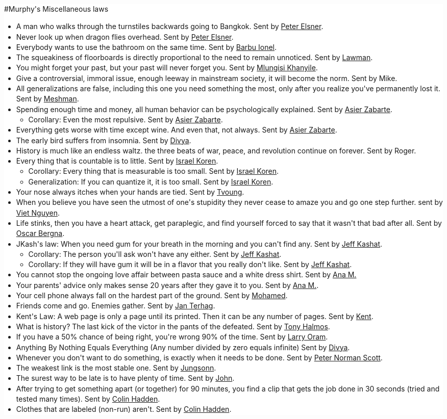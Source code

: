 #Murphy's Miscellaneous laws
* A man who walks through the turnstiles backwards going to Bangkok. Sent by [Peter Elsner](mailto:peter@servplex.com).
* Never look up when dragon flies overhead. Sent by [Peter Elsner](mailto:peter@servplex.com).
* Everybody wants to use the bathroom on the same time. Sent by [Barbu Ionel](mailto:ibarbu@stsnet.ro).
* The squeakiness of floorboards is directly proportional to the need to remain unnoticed. Sent by [Lawman](mailto:leedelaney1982@lycos.co.uk).
* You might forget your past, but your past will never forget you. Sent by [Mlungisi Khanyile](mailto:202517501@students.unp.ac.za).
* Give a controversial, immoral issue, enough leeway in mainstream society, it will become the norm. Sent by Mike.
* All generalizations are false, including this one you need something the most, only after you realize you've permanently lost it. Sent by [Meshman](mailto:meshman@netvision.net.il).
* Spending enough time and money, all human behavior can be psychologically explained. Sent by [Asier Zabarte](mailto:gerencia.egrindel@egrindel.com).
    * Corollary: Even the most repulsive. Sent by [Asier Zabarte](mailto:gerencia.egrindel@egrindel.com).
* Everything gets worse with time except wine. And even that, not always. Sent by [Asier Zabarte](mailto:gerencia.egrindel@egrindel.com).
* The early bird suffers from insomnia. Sent by [Divya](mailto:life_aint_that_easy@hotmail.com).
* History is much like an endless waltz. the three beats of war, peace, and revolution continue on forever. Sent by Roger.
* Every thing that is countable is to little. Sent by [Israel Koren](mailto:E.Koren@mobilkom.at).
    * Corollary: Every thing that is measurable is too small. Sent by [Israel Koren](mailto:E.Koren@mobilkom.at).
    * Generalization: If you can quantize it, it is too small. Sent by [Israel Koren](mailto:E.Koren@mobilkom.at).
* Your nose always itches when your hands are tied. Sent by [Tvoung](mailto:tvoung@hotmail.com).
* When you believe you have seen the utmost of one's stupidity they never cease to amaze you and go one step further. sent by [Viet Nguyen](mailto:vnguyen1@vacoxmail.com).
* Life stinks, then you have a heart attack, get paraplegic, and find yourself forced to say that it wasn't that bad after all. Sent by [Oscar Bergna](mailto:fullcorp@bellsouth.net).
* JKash's law: When you need gum for your breath in the morning and you can't find any. Sent by [Jeff Kashat](mailto:jkashat74@yahoo.com).
    * Corollary: The person you'll ask won't have any either. Sent by [Jeff Kashat](mailto:jkashat74@yahoo.com).
    * Corollary: If they will have gum it will be in a flavor that you really don't like. Sent by [Jeff Kashat](mailto:jkashat74@yahoo.com).
* You cannot stop the ongoing love affair between pasta sauce and a white dress shirt. Sent by [Ana M.](mailto:surfwatch03@netscape.net)
* Your parents' advice only makes sense 20 years after they gave it to you. Sent by [Ana M.](mailto:surfwatch03@netscape.net).
* Your cell phone always fall on the hardest part of the ground. Sent by [Mohamed](mailto:mohamedn@celcom.com.my).
* Friends come and go. Enemies gather. Sent by [Jan Terhag](mailto:jterhag@msn.com).
* Kent's Law: A web page is only a page until its printed. Then it can be any number of pages. Sent by [Kent](mailto:skent@bearsdenacademy.e-dunbarton.sch.uk).
* What is history? The last kick of the victor in the pants of the defeated. Sent by [Tony Halmos](mailto:ahalmos@amrita-it.com).
* If you have a 50% chance of being right, you're wrong 90% of the time. Sent by [Larry Oram](mailto:Larry.Oram@TELUS.COM).
* Anything By Nothing Equals Everything (Any number divided by zero equals infinite) Sent by [Divya](mailto:life_aint_that_easy@hotmail.com).
* Whenever you don't want to do something, is exactly when it needs to be done. Sent by [Peter Norman Scott](mailto:PeterNormanScott@hotmail.com).
* The weakest link is the most stable one. Sent by [Jungsonn](mailto:jungsonn@msn.com).
* The surest way to be late is to have plenty of time. Sent by [John](mailto:johnsilvas1@aol.com).
* After trying to get something apart (or together) for 90 minutes, you find a clip that gets the job done in 30 seconds (tried and tested many times). Sent by [Colin Hadden](mailto:colin.hadden@tafensw.edu.au).
* Clothes that are labeled (non-run) aren't. Sent by [Colin Hadden](mailto:colin.hadden@tafensw.edu.au).
